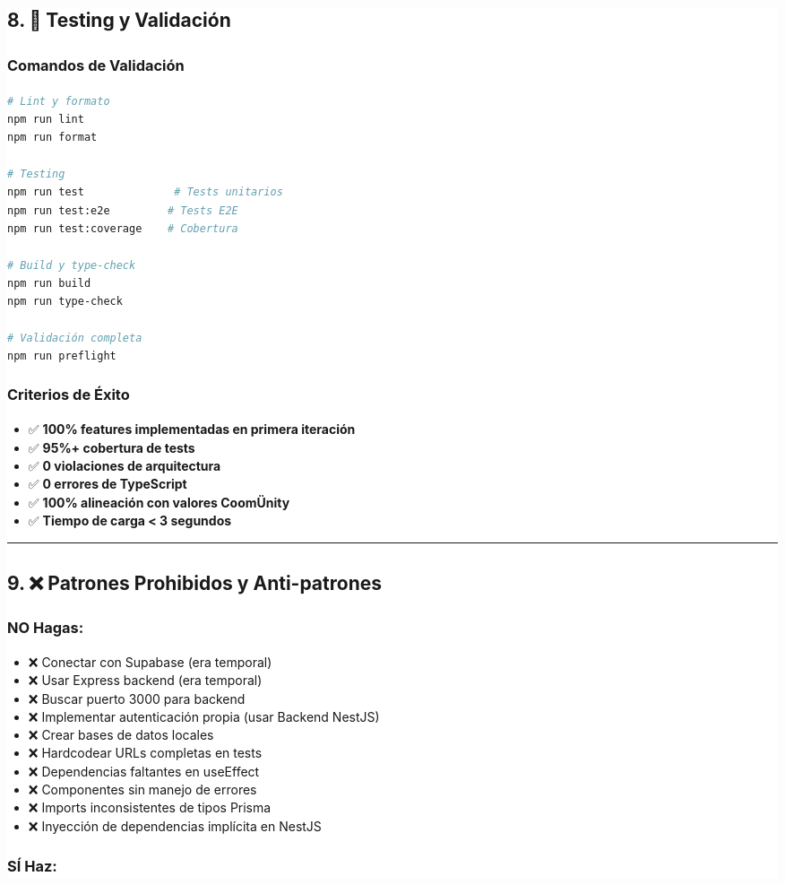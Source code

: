 
## 8. 🧪 Testing y Validación

### Comandos de Validación

```bash
# Lint y formato
npm run lint
npm run format

# Testing
npm run test              # Tests unitarios
npm run test:e2e         # Tests E2E
npm run test:coverage    # Cobertura

# Build y type-check
npm run build
npm run type-check

# Validación completa
npm run preflight
```

### Criterios de Éxito

- ✅ **100% features implementadas en primera iteración**
- ✅ **95%+ cobertura de tests**
- ✅ **0 violaciones de arquitectura**
- ✅ **0 errores de TypeScript**
- ✅ **100% alineación con valores CoomÜnity**
- ✅ **Tiempo de carga < 3 segundos**

---

## 9. ❌ Patrones Prohibidos y Anti-patrones

### NO Hagas:

- ❌ Conectar con Supabase (era temporal)
- ❌ Usar Express backend (era temporal)
- ❌ Buscar puerto 3000 para backend
- ❌ Implementar autenticación propia (usar Backend NestJS)
- ❌ Crear bases de datos locales
- ❌ Hardcodear URLs completas en tests
- ❌ Dependencias faltantes en useEffect
- ❌ Componentes sin manejo de errores
- ❌ Imports inconsistentes de tipos Prisma
- ❌ Inyección de dependencias implícita en NestJS

### SÍ Haz:
